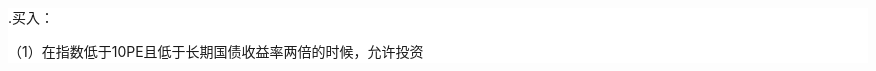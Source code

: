 

























    
.买入：






























    
（1）在指数低于10PE且低于长期国债收益率两倍的时候，允许投资






























    
